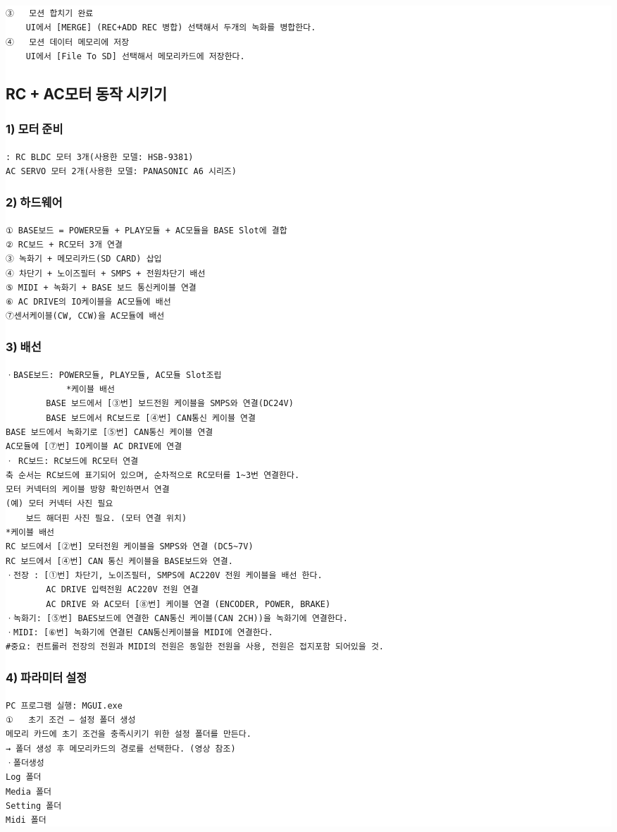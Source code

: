     ③	모션 합치기 완료
        UI에서 [MERGE] (REC+ADD REC 병합) 선택해서 두개의 녹화를 병합한다.
    ④	모션 데이터 메모리에 저장
        UI에서 [File To SD] 선택해서 메모리카드에 저장한다.

## RC + AC모터 동작 시키기

### 1) 모터 준비
    : RC BLDC 모터 3개(사용한 모델: HSB-9381)  
    AC SERVO 모터 2개(사용한 모델: PANASONIC A6 시리즈)
### 2) 하드웨어
    ① BASE보드 = POWER모듈 + PLAY모듈 + AC모듈을 BASE Slot에 결합
    ② RC보드 + RC모터 3개 연결
    ③ 녹화기 + 메모리카드(SD CARD) 삽입
    ④ 차단기 + 노이즈필터 + SMPS + 전원차단기 배선
    ⑤ MIDI + 녹화기 + BASE 보드 통신케이블 연결
    ⑥ AC DRIVE의 IO케이블을 AC모듈에 배선
    ⑦센서케이블(CW, CCW)을 AC모듈에 배선
### 3) 배선
    ㆍBASE보드: POWER모듈, PLAY모듈, AC모듈 Slot조립
                *케이블 배선
            BASE 보드에서 [③번] 보드전원 케이블을 SMPS와 연결(DC24V)
            BASE 보드에서 RC보드로 [④번] CAN통신 케이블 연결
    BASE 보드에서 녹화기로 [⑤번] CAN통신 케이블 연결
    AC모듈에 [⑦번] IO케이블 AC DRIVE에 연결
    ㆍ RC보드: RC보드에 RC모터 연결
    축 순서는 RC보드에 표기되어 있으며, 순차적으로 RC모터를 1~3번 연결한다. 
    모터 커넥터의 케이블 방향 확인하면서 연결 
    (예) 모터 커넥터 사진 필요
        보드 해더핀 사진 필요. (모터 연결 위치) 
    *케이블 배선
    RC 보드에서 [②번] 모터전원 케이블을 SMPS와 연결 (DC5~7V)
    RC 보드에서 [④번] CAN 통신 케이블을 BASE보드와 연결.
    ㆍ전장 : [①번] 차단기, 노이즈필터, SMPS에 AC220V 전원 케이블을 배선 한다.
            AC DRIVE 입력전원 AC220V 전원 연결
            AC DRIVE 와 AC모터 [⑧번] 케이블 연결 (ENCODER, POWER, BRAKE)
    ㆍ녹화기: [⑤번] BAES보드에 연결한 CAN통신 케이블(CAN 2CH))을 녹화기에 연결한다.
    ㆍMIDI: [⑥번] 녹화기에 연결된 CAN통신케이블을 MIDI에 연결한다.
    #중요: 컨트롤러 전장의 전원과 MIDI의 전원은 동일한 전원을 사용, 전원은 접지포함 되어있을 것.

### 4) 파라미터 설정

    PC 프로그램 실행: MGUI.exe 
    ①	초기 조건 – 설정 폴더 생성
    메모리 카드에 초기 조건을 충족시키기 위한 설정 폴더를 만든다. 
    → 폴더 생성 후 메모리카드의 경로를 선택한다. (영상 참조)
    ㆍ폴더생성 
    Log 폴더 
    Media 폴더
    Setting 폴더
    Midi 폴더
